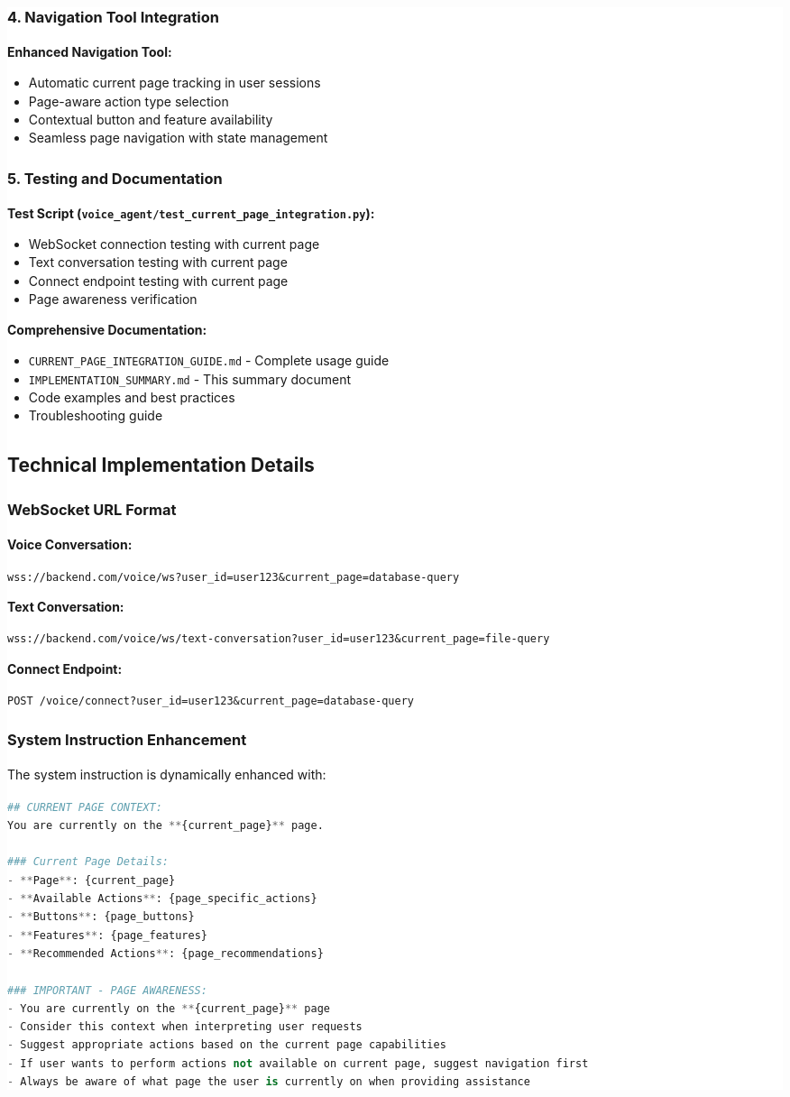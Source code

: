 ### 4. Navigation Tool Integration

**Enhanced Navigation Tool:**
- Automatic current page tracking in user sessions
- Page-aware action type selection
- Contextual button and feature availability
- Seamless page navigation with state management

### 5. Testing and Documentation

**Test Script (`voice_agent/test_current_page_integration.py`):**
- WebSocket connection testing with current page
- Text conversation testing with current page
- Connect endpoint testing with current page
- Page awareness verification

**Comprehensive Documentation:**
- `CURRENT_PAGE_INTEGRATION_GUIDE.md` - Complete usage guide
- `IMPLEMENTATION_SUMMARY.md` - This summary document
- Code examples and best practices
- Troubleshooting guide

## Technical Implementation Details

### WebSocket URL Format

**Voice Conversation:**
```
wss://backend.com/voice/ws?user_id=user123&current_page=database-query
```

**Text Conversation:**
```
wss://backend.com/voice/ws/text-conversation?user_id=user123&current_page=file-query
```

**Connect Endpoint:**
```
POST /voice/connect?user_id=user123&current_page=database-query
```

### System Instruction Enhancement

The system instruction is dynamically enhanced with:

```python
## CURRENT PAGE CONTEXT:
You are currently on the **{current_page}** page.

### Current Page Details:
- **Page**: {current_page}
- **Available Actions**: {page_specific_actions}
- **Buttons**: {page_buttons}
- **Features**: {page_features}
- **Recommended Actions**: {page_recommendations}

### IMPORTANT - PAGE AWARENESS:
- You are currently on the **{current_page}** page
- Consider this context when interpreting user requests
- Suggest appropriate actions based on the current page capabilities
- If user wants to perform actions not available on current page, suggest navigation first
- Always be aware of what page the user is currently on when providing assistance
```
